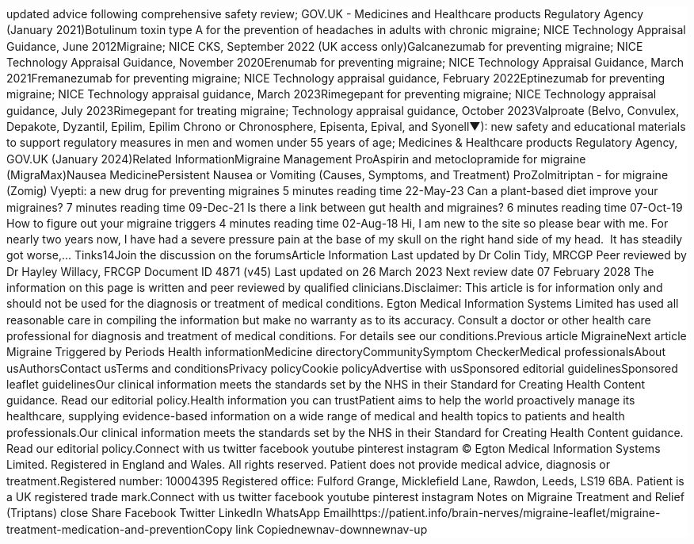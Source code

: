 updated advice following comprehensive safety review; GOV.UK - Medicines and Healthcare products Regulatory Agency (January 2021)Botulinum toxin type A for the prevention of headaches in adults with chronic migraine; NICE Technology Appraisal Guidance, June 2012Migraine; NICE CKS, September 2022 (UK access only)Galcanezumab for preventing migraine; NICE Technology Appraisal Guidance, November 2020Erenumab for preventing migraine; NICE Technology Appraisal Guidance, March 2021Fremanezumab for preventing migraine; NICE Technology appraisal guidance, February 2022Eptinezumab for preventing migraine; NICE Technology appraisal guidance, March 2023Rimegepant for preventing migraine; NICE Technology appraisal guidance, July 2023Rimegepant for treating migraine; Technology appraisal guidance, October 2023Valproate (Belvo, Convulex, Depakote, Dyzantil, Epilim, Epilim Chrono or Chronosphere, Episenta, Epival, and Syonell▼): new safety and educational materials to support regulatory measures in men and women under 55 years of age; Medicines & Healthcare products Regulatory Agency, GOV.UK (January 2024)Related InformationMigraine Management ProAspirin and metoclopramide for migraine (MigraMax)Nausea MedicinePersistent Nausea or Vomiting (Causes, Symptoms, and Treatment) ProZolmitriptan - for migraine (Zomig)  Vyepti: a new drug for preventing migraines     5 minutes reading time  22-May-23  Can a plant-based diet improve your migraines?    7 minutes reading time  09-Dec-21  Is there a link between gut health and migraines?    6 minutes reading time  07-Oct-19  How to figure out your migraine triggers    4 minutes reading time  02-Aug-18  Hi, I am new to the site so please bear with me. For nearly two years now, I have had a severe pressure pain at the base of my skull on the right hand side of my head.  It has steadily got worse,...   Tinks14Join the discussion on the forumsArticle Information Last updated by   Dr Colin Tidy, MRCGP Peer reviewed by  Dr Hayley Willacy, FRCGP Document ID  4871 (v45)  Last updated on   26 March 2023 Next review date  07 February 2028 The information on this page is written and peer reviewed by qualified clinicians.Disclaimer: This article is for information only and should not be used for the diagnosis or treatment of medical conditions. Egton Medical Information Systems Limited has used all reasonable care in compiling the information but make no warranty as to its accuracy. Consult a doctor or other health care professional for diagnosis and treatment of medical conditions. For details see our conditions.Previous article  MigraineNext article Migraine Triggered by Periods Health informationMedicine directoryCommunitySymptom CheckerMedical professionalsAbout usAuthorsContact usTerms and conditionsPrivacy policyCookie policyAdvertise with usSponsored editorial guidelinesSponsored leaflet guidelinesOur clinical information meets the standards set by the NHS in their Standard for Creating Health Content guidance. Read our editorial policy.Health information you can trustPatient aims to help the world proactively manage its healthcare, supplying evidence-based information on a wide range of medical and health topics to patients and health professionals.Our clinical information meets the standards set by the NHS in their Standard for Creating Health Content guidance. Read our editorial policy.Connect with us    twitter     facebook     youtube     pinterest     instagram © Egton Medical Information Systems Limited. Registered in England and Wales. All rights reserved. Patient does not provide medical advice, diagnosis or treatment.Registered number: 10004395 Registered office: Fulford Grange, Micklefield Lane, Rawdon, Leeds, LS19 6BA. Patient is a UK registered trade mark.Connect with us    twitter     facebook     youtube     pinterest     instagram Notes on Migraine Treatment and Relief (Triptans)     close Share          Facebook     Twitter     LinkedIn     WhatsApp     Emailhttps://patient.info/brain-nerves/migraine-leaflet/migraine-treatment-medication-and-preventionCopy link Copiednewnav-downnewnav-up

